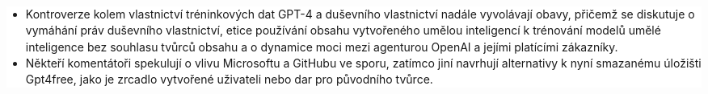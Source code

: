 - Kontroverze kolem vlastnictví tréninkových dat GPT-4 a duševního vlastnictví nadále vyvolávají obavy, přičemž se diskutuje o vymáhání práv duševního vlastnictví, etice používání obsahu vytvořeného umělou inteligencí k trénování modelů umělé inteligence bez souhlasu tvůrců obsahu a o dynamice moci mezi agenturou OpenAI a jejími platícími zákazníky.
- Někteří komentátoři spekulují o vlivu Microsoftu a GitHubu ve sporu, zatímco jiní navrhují alternativy k nyní smazanému úložišti Gpt4free, jako je zrcadlo vytvořené uživateli nebo dar pro původního tvůrce.
